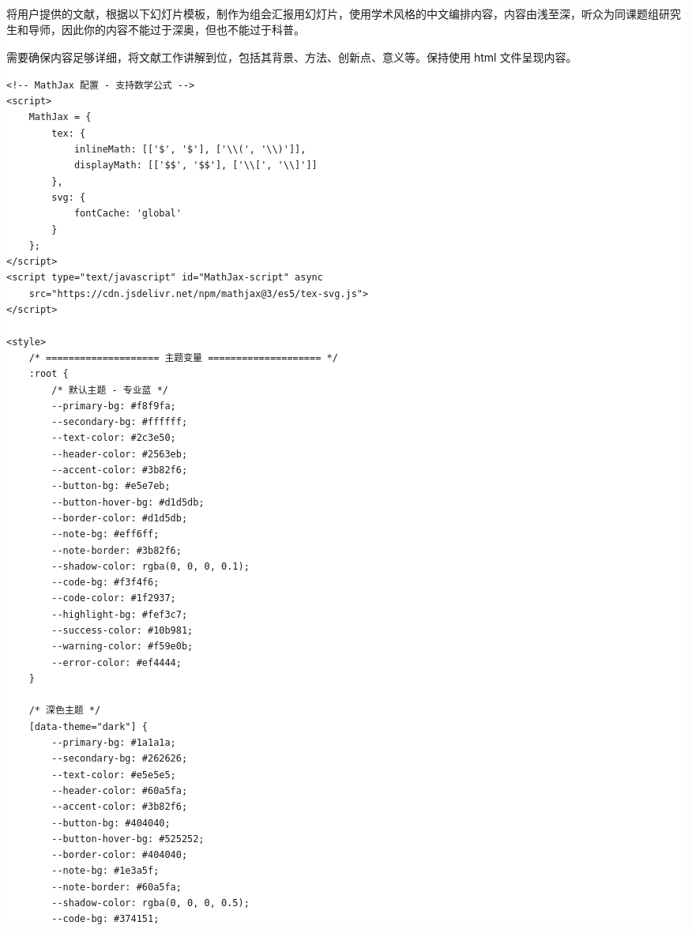
将用户提供的文献，根据以下幻灯片模板，制作为组会汇报用幻灯片，使用学术风格的中文编排内容，内容由浅至深，听众为同课题组研究生和导师，因此你的内容不能过于深奥，但也不能过于科普。

需要确保内容足够详细，将文献工作讲解到位，包括其背景、方法、创新点、意义等。保持使用 html 文件呈现内容。


<!DOCTYPE html>
<html lang="zh-CN">

<head>
    <meta charset="UTF-8">
    <meta name="viewport" content="width=device-width, initial-scale=1.0">
    <title>通用学术汇报幻灯片模板</title>
    
    <!-- MathJax 配置 - 支持数学公式 -->
    <script>
        MathJax = {
            tex: {
                inlineMath: [['$', '$'], ['\\(', '\\)']],
                displayMath: [['$$', '$$'], ['\\[', '\\]']]
            },
            svg: {
                fontCache: 'global'
            }
        };
    </script>
    <script type="text/javascript" id="MathJax-script" async
        src="https://cdn.jsdelivr.net/npm/mathjax@3/es5/tex-svg.js">
    </script>
    
    <style>
        /* ==================== 主题变量 ==================== */
        :root {
            /* 默认主题 - 专业蓝 */
            --primary-bg: #f8f9fa;
            --secondary-bg: #ffffff;
            --text-color: #2c3e50;
            --header-color: #2563eb;
            --accent-color: #3b82f6;
            --button-bg: #e5e7eb;
            --button-hover-bg: #d1d5db;
            --border-color: #d1d5db;
            --note-bg: #eff6ff;
            --note-border: #3b82f6;
            --shadow-color: rgba(0, 0, 0, 0.1);
            --code-bg: #f3f4f6;
            --code-color: #1f2937;
            --highlight-bg: #fef3c7;
            --success-color: #10b981;
            --warning-color: #f59e0b;
            --error-color: #ef4444;
        }

        /* 深色主题 */
        [data-theme="dark"] {
            --primary-bg: #1a1a1a;
            --secondary-bg: #262626;
            --text-color: #e5e5e5;
            --header-color: #60a5fa;
            --accent-color: #3b82f6;
            --button-bg: #404040;
            --button-hover-bg: #525252;
            --border-color: #404040;
            --note-bg: #1e3a5f;
            --note-border: #60a5fa;
            --shadow-color: rgba(0, 0, 0, 0.5);
            --code-bg: #374151;